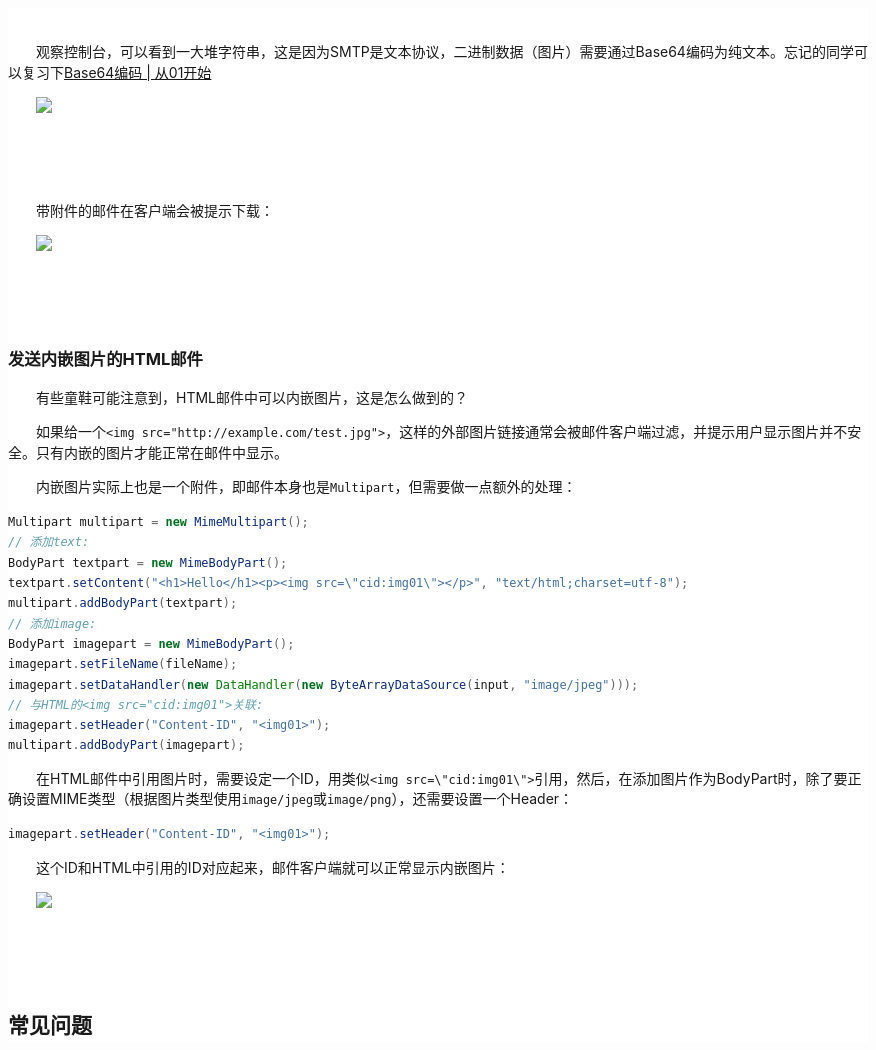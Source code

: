 　　‍

　　观察控制台，可以看到一大堆字符串，这是因为SMTP是文本协议，二进制数据（图片）需要通过Base64编码为纯文本。忘记的同学可以复习下[Base64编码 | 从01开始](https://www.peterjxl.com/literacy/character-encoding-Base64/)

　　​![](https://image.peterjxl.com/blog/image-20230415164546-ors4pxp.png)​

　　‍

　　‍

　　带附件的邮件在客户端会被提示下载：

　　​​![](https://image.peterjxl.com/blog/image-20230415164639-mft1iom.png)​

　　‍

　　​

### 发送内嵌图片的HTML邮件

　　有些童鞋可能注意到，HTML邮件中可以内嵌图片，这是怎么做到的？

　　如果给一个`<img src="http://example.com/test.jpg">`，这样的外部图片链接通常会被邮件客户端过滤，并提示用户显示图片并不安全。只有内嵌的图片才能正常在邮件中显示。

　　内嵌图片实际上也是一个附件，即邮件本身也是`Multipart`​，但需要做一点额外的处理：

```java
Multipart multipart = new MimeMultipart();
// 添加text:
BodyPart textpart = new MimeBodyPart();
textpart.setContent("<h1>Hello</h1><p><img src=\"cid:img01\"></p>", "text/html;charset=utf-8");
multipart.addBodyPart(textpart);
// 添加image:
BodyPart imagepart = new MimeBodyPart();
imagepart.setFileName(fileName);
imagepart.setDataHandler(new DataHandler(new ByteArrayDataSource(input, "image/jpeg")));
// 与HTML的<img src="cid:img01">关联:
imagepart.setHeader("Content-ID", "<img01>");
multipart.addBodyPart(imagepart);
```

　　在HTML邮件中引用图片时，需要设定一个ID，用类似`<img src=\"cid:img01\">`​引用，然后，在添加图片作为BodyPart时，除了要正确设置MIME类型（根据图片类型使用`image/jpeg`​或`image/png`​），还需要设置一个Header：

```java
imagepart.setHeader("Content-ID", "<img01>");
```

　　这个ID和HTML中引用的ID对应起来，邮件客户端就可以正常显示内嵌图片：

　　​​![](https://image.peterjxl.com/blog/image-20230415170854-uu33mwo.png)​

　　‍

　　​

## 常见问题
